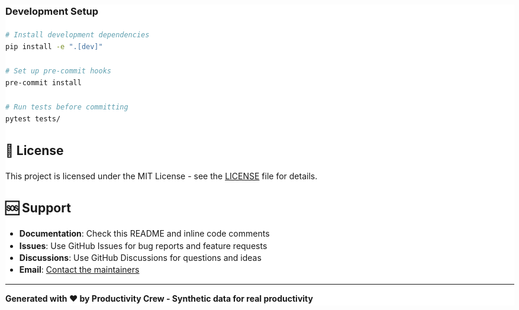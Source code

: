 ### Development Setup

```bash
# Install development dependencies
pip install -e ".[dev]"

# Set up pre-commit hooks
pre-commit install

# Run tests before committing
pytest tests/
```

## 📜 License

This project is licensed under the MIT License - see the [LICENSE](LICENSE) file for details.

## 🆘 Support

- **Documentation**: Check this README and inline code comments
- **Issues**: Use GitHub Issues for bug reports and feature requests
- **Discussions**: Use GitHub Discussions for questions and ideas
- **Email**: [Contact the maintainers](mailto:support@example.com)

---

**Generated with ❤️ by Productivity Crew - Synthetic data for real productivity**
